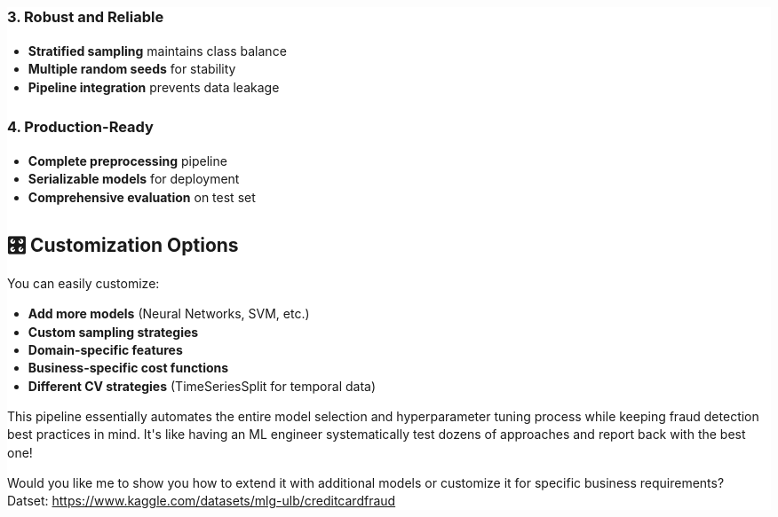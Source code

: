 ### **3. Robust and Reliable**
- **Stratified sampling** maintains class balance
- **Multiple random seeds** for stability
- **Pipeline integration** prevents data leakage

### **4. Production-Ready**
- **Complete preprocessing** pipeline
- **Serializable models** for deployment
- **Comprehensive evaluation** on test set

## 🎛️ **Customization Options**

You can easily customize:
- **Add more models** (Neural Networks, SVM, etc.)
- **Custom sampling strategies**
- **Domain-specific features**
- **Business-specific cost functions**
- **Different CV strategies** (TimeSeriesSplit for temporal data)

This pipeline essentially automates the entire model selection and hyperparameter tuning process while keeping fraud detection best practices in mind. It's like having an ML engineer systematically test dozens of approaches and report back with the best one!

Would you like me to show you how to extend it with additional models or customize it for specific business requirements?
<br>
Datset: https://www.kaggle.com/datasets/mlg-ulb/creditcardfraud